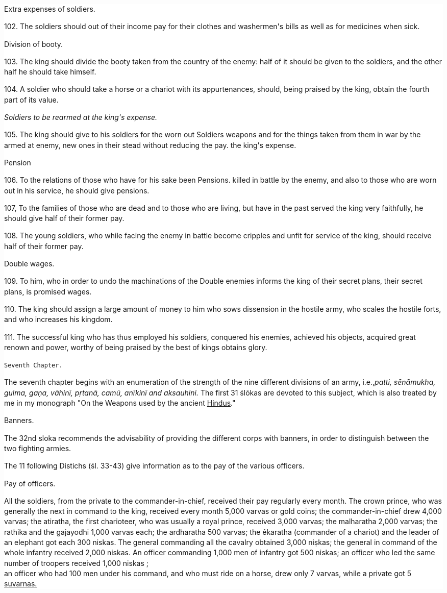 Extra expenses of soldiers.

102\. The soldiers should out of their income pay for their clothes and washermen's bills as well as for medicines when sick.



Division of booty.

103\. The king should divide the booty taken from the country of the enemy: half of it should be given to the soldiers, and the other half he should take himself.

104\. A soldier who should take a horse or a chariot with its appurtenances, should, being praised by the king, obtain the fourth part of its value.

*Soldiers to be rearmed at the king's expense.*

105\. The king should give to his soldiers for the worn out Soldiers weapons and for the things taken from them in war by the armed at enemy, new ones in their stead without reducing the pay. the king's expense.

Pension

106\. To the relations of those who have for his sake been Pensions. killed in battle by the enemy, and also to those who are worn out in his service, he should give pensions.

107, To the families of those who are dead and to those who are living, but have in the past served the king very faithfully, he should give half of their former pay.

108\. The young soldiers, who while facing the enemy in battle become cripples and unfit for service of the king, should receive half of their former pay.

Double wages.

109\. To him, who in order to undo the machinations of the Double enemies informs the king of their secret plans, their secret plans, is promised wages.

110\. The king should assign a large amount of money to him who sows dissension in the hostile army, who scales the hostile forts, and who increases his kingdom.

111\. The successful king who has thus employed his soldiers, conquered his enemies, achieved his objects, acquired great renown and power, worthy of being praised by the best of kings obtains glory.

    Seventh Chapter.

  The seventh chapter begins with an enumeration of the strength of the nine different divisions of an army, i.e.,*patti, sēnāmukha, gulma, gaṇa, vāhinī, pṛtanā, camū, anīkinī and aksauhini.* The first 31 ślōkas are devoted to this subject, which is also treated by me in my monograph "On the Weapons used by the ancient [Hindus](# " Pp. 4-6 and Madras Journal, pp. 170-172.")."



Banners.

The 32nd sloka recommends the advisability of providing the different corps with banners, in order to distinguish between the two fighting armies.

The 11 following Distichs (śl. 33-43) give information as to the pay of the various officers.

Pay of officers.

All the soldiers, from the private to the commander-in-chief, received their pay regularly every month. The crown prince, who was generally the next in command to the king, received every month 5,000 varvas or gold coins; the commander-in-chief drew 4,000 varvas; the atiratha, the first charioteer, who was usually a royal prince, received 3,000 varvas; the malharatha 2,000 varvas; the rathika and the gajayodhi 1,000 varvas each; the ardharatha 500 varvas; the êkaratha (commander of a chariot) and the leader of an elephant got each 300 niskas. The general commanding all the cavalry obtained 3,000 niṣkas; the general in command of the whole infantry received 2,000 niskas. An officer commanding 1,000 men of infantry got 500 niskas; an officer who led the same number of troopers received 1,000 niskas ;  
an officer who had 100 men under his command, and who must ride on a horse, drew only 7 varvas, while a private got 5 [suvarnas.](# " See Weapons, pp. 7, 8; Madras Journal, 173 and 174.")
